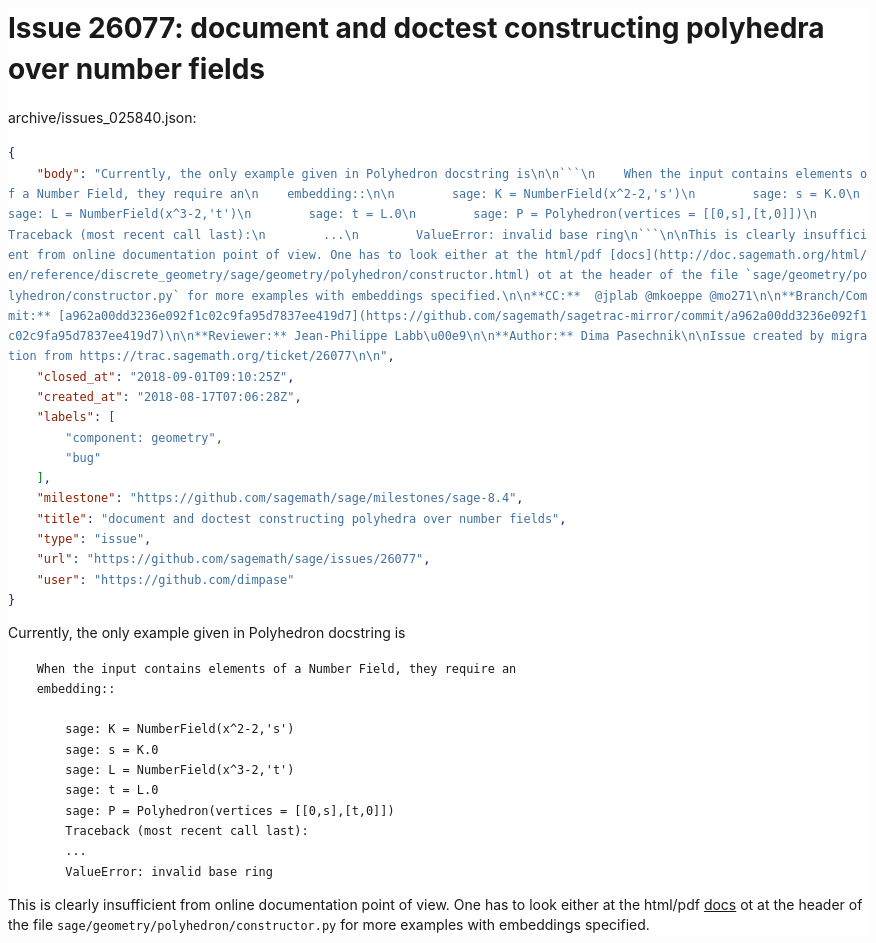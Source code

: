 # Issue 26077: document and doctest constructing polyhedra over number fields

archive/issues_025840.json:
```json
{
    "body": "Currently, the only example given in Polyhedron docstring is\n\n```\n    When the input contains elements of a Number Field, they require an\n    embedding::\n\n        sage: K = NumberField(x^2-2,'s')\n        sage: s = K.0\n        sage: L = NumberField(x^3-2,'t')\n        sage: t = L.0\n        sage: P = Polyhedron(vertices = [[0,s],[t,0]])\n        Traceback (most recent call last):\n        ...\n        ValueError: invalid base ring\n```\n\nThis is clearly insufficient from online documentation point of view. One has to look either at the html/pdf [docs](http://doc.sagemath.org/html/en/reference/discrete_geometry/sage/geometry/polyhedron/constructor.html) ot at the header of the file `sage/geometry/polyhedron/constructor.py` for more examples with embeddings specified.\n\n**CC:**  @jplab @mkoeppe @mo271\n\n**Branch/Commit:** [a962a00dd3236e092f1c02c9fa95d7837ee419d7](https://github.com/sagemath/sagetrac-mirror/commit/a962a00dd3236e092f1c02c9fa95d7837ee419d7)\n\n**Reviewer:** Jean-Philippe Labb\u00e9\n\n**Author:** Dima Pasechnik\n\nIssue created by migration from https://trac.sagemath.org/ticket/26077\n\n",
    "closed_at": "2018-09-01T09:10:25Z",
    "created_at": "2018-08-17T07:06:28Z",
    "labels": [
        "component: geometry",
        "bug"
    ],
    "milestone": "https://github.com/sagemath/sage/milestones/sage-8.4",
    "title": "document and doctest constructing polyhedra over number fields",
    "type": "issue",
    "url": "https://github.com/sagemath/sage/issues/26077",
    "user": "https://github.com/dimpase"
}
```
Currently, the only example given in Polyhedron docstring is

```
    When the input contains elements of a Number Field, they require an
    embedding::

        sage: K = NumberField(x^2-2,'s')
        sage: s = K.0
        sage: L = NumberField(x^3-2,'t')
        sage: t = L.0
        sage: P = Polyhedron(vertices = [[0,s],[t,0]])
        Traceback (most recent call last):
        ...
        ValueError: invalid base ring
```

This is clearly insufficient from online documentation point of view. One has to look either at the html/pdf [docs](http://doc.sagemath.org/html/en/reference/discrete_geometry/sage/geometry/polyhedron/constructor.html) ot at the header of the file `sage/geometry/polyhedron/constructor.py` for more examples with embeddings specified.
